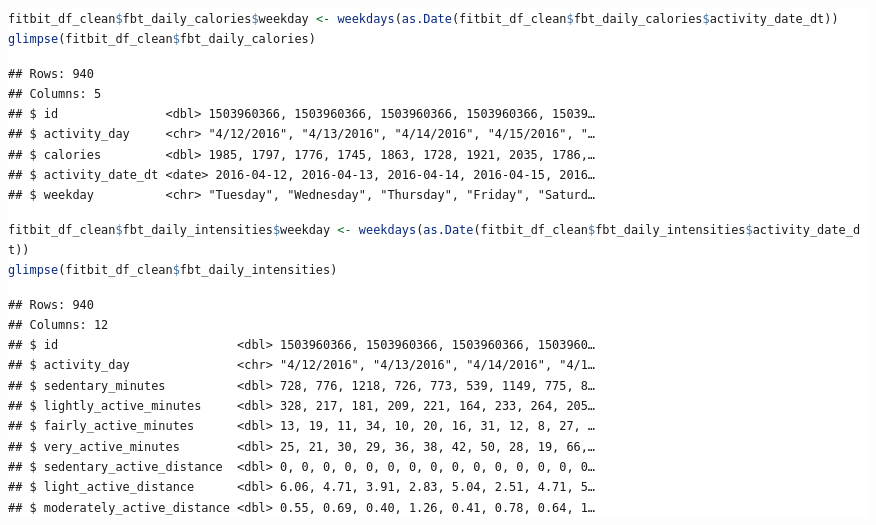 ``` r
fitbit_df_clean$fbt_daily_calories$weekday <- weekdays(as.Date(fitbit_df_clean$fbt_daily_calories$activity_date_dt))
glimpse(fitbit_df_clean$fbt_daily_calories)
```

    ## Rows: 940
    ## Columns: 5
    ## $ id               <dbl> 1503960366, 1503960366, 1503960366, 1503960366, 15039…
    ## $ activity_day     <chr> "4/12/2016", "4/13/2016", "4/14/2016", "4/15/2016", "…
    ## $ calories         <dbl> 1985, 1797, 1776, 1745, 1863, 1728, 1921, 2035, 1786,…
    ## $ activity_date_dt <date> 2016-04-12, 2016-04-13, 2016-04-14, 2016-04-15, 2016…
    ## $ weekday          <chr> "Tuesday", "Wednesday", "Thursday", "Friday", "Saturd…

``` r
fitbit_df_clean$fbt_daily_intensities$weekday <- weekdays(as.Date(fitbit_df_clean$fbt_daily_intensities$activity_date_dt))
glimpse(fitbit_df_clean$fbt_daily_intensities)
```

    ## Rows: 940
    ## Columns: 12
    ## $ id                         <dbl> 1503960366, 1503960366, 1503960366, 1503960…
    ## $ activity_day               <chr> "4/12/2016", "4/13/2016", "4/14/2016", "4/1…
    ## $ sedentary_minutes          <dbl> 728, 776, 1218, 726, 773, 539, 1149, 775, 8…
    ## $ lightly_active_minutes     <dbl> 328, 217, 181, 209, 221, 164, 233, 264, 205…
    ## $ fairly_active_minutes      <dbl> 13, 19, 11, 34, 10, 20, 16, 31, 12, 8, 27, …
    ## $ very_active_minutes        <dbl> 25, 21, 30, 29, 36, 38, 42, 50, 28, 19, 66,…
    ## $ sedentary_active_distance  <dbl> 0, 0, 0, 0, 0, 0, 0, 0, 0, 0, 0, 0, 0, 0, 0…
    ## $ light_active_distance      <dbl> 6.06, 4.71, 3.91, 2.83, 5.04, 2.51, 4.71, 5…
    ## $ moderately_active_distance <dbl> 0.55, 0.69, 0.40, 1.26, 0.41, 0.78, 0.64, 1…